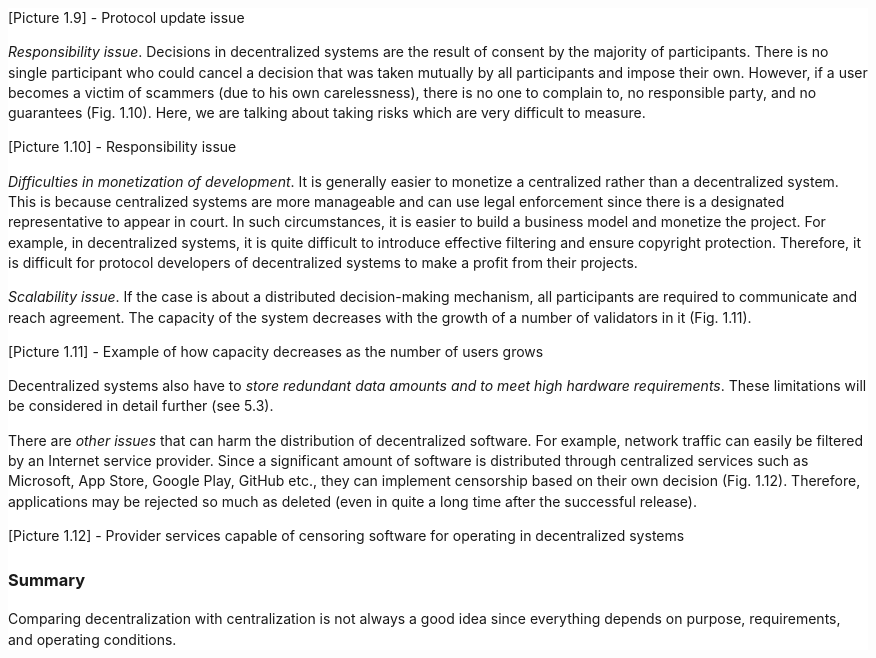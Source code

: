 [Picture 1.9] - Protocol update issue 

*Responsibility issue*. Decisions in decentralized systems are the result of consent by the majority of participants. 
There is no single participant who could cancel a decision that was taken mutually by all participants and impose their 
own. However, if a user becomes a victim of scammers (due to his own carelessness), there is no one to complain to, no 
responsible party, and no guarantees (Fig. 1.10). Here, we are talking about taking risks which are very difficult to 
measure.

[Picture 1.10] - Responsibility issue 

*Difficulties in monetization of development*. It is generally easier to monetize a centralized rather than a 
decentralized system. This is because centralized systems are more manageable and can use legal enforcement since there 
is a designated representative to appear in court. In such circumstances, it is easier to build a business model and 
monetize the project. For example, in decentralized systems, it is quite difficult to introduce effective filtering and 
ensure copyright protection. Therefore, it is difficult for protocol developers of decentralized systems to make a 
profit from their projects.

*Scalability issue*. If the case is about a distributed decision-making mechanism, all participants are required to 
communicate and reach agreement. The capacity of the system decreases with the growth of a number of validators in it 
(Fig. 1.11).

[Picture 1.11] - Example of how capacity decreases as the number of users grows

Decentralized systems also have to *store redundant data amounts and to meet high hardware requirements*. 
These limitations will be considered in detail further (see 5.3).

There are *other issues* that can harm the distribution of decentralized software. For example, network traffic can 
easily be filtered by an Internet service provider. Since a significant amount of software is distributed through 
centralized services such as Microsoft, App Store, Google Play, GitHub etc., they can implement censorship based on 
their own decision (Fig. 1.12). Therefore, applications may be rejected so much as deleted (even in quite a long time 
after the successful release).

[Picture 1.12] - Provider services capable of censoring software for operating in decentralized systems

### Summary
Comparing decentralization with centralization is not always a good idea since everything depends on purpose, 
requirements, and operating conditions.
